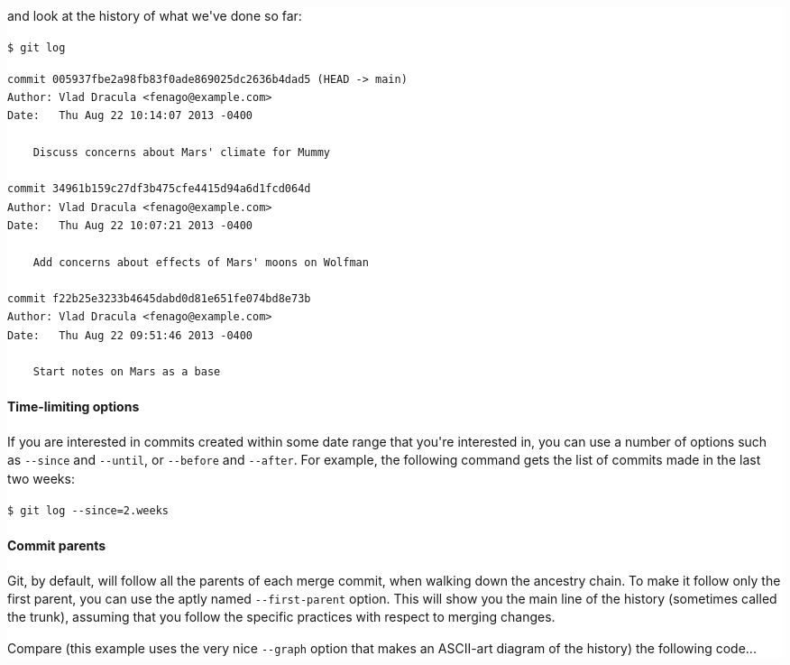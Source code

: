 

and look at the history of what we've done so far:



``` 
$ git log
```





``` 
commit 005937fbe2a98fb83f0ade869025dc2636b4dad5 (HEAD -> main)
Author: Vlad Dracula <fenago@example.com>
Date:   Thu Aug 22 10:14:07 2013 -0400

    Discuss concerns about Mars' climate for Mummy

commit 34961b159c27df3b475cfe4415d94a6d1fcd064d
Author: Vlad Dracula <fenago@example.com>
Date:   Thu Aug 22 10:07:21 2013 -0400

    Add concerns about effects of Mars' moons on Wolfman

commit f22b25e3233b4645dabd0d81e651fe074bd8e73b
Author: Vlad Dracula <fenago@example.com>
Date:   Thu Aug 22 09:51:46 2013 -0400

    Start notes on Mars as a base
```

#### Time-limiting options


If you are interested in commits created within
some date range that you\'re interested in, you can use a number of
options such as `--since` and `--until`, or
`--before` and `--after`. For example, the following
command gets the list of commits made in the last two weeks:

```
$ git log --since=2.weeks
```

#### Commit parents


Git, by default, will follow all the parents of each merge commit, when walking down the ancestry chain. To
make it follow only the first parent, you can use the aptly named
`--first-parent` option. This will show you the main line of
the history (sometimes called the trunk), assuming that you follow the
specific practices with respect to merging changes.

Compare (this example uses the very nice `--graph` option that
makes an ASCII-art diagram of the history) the following code\...

